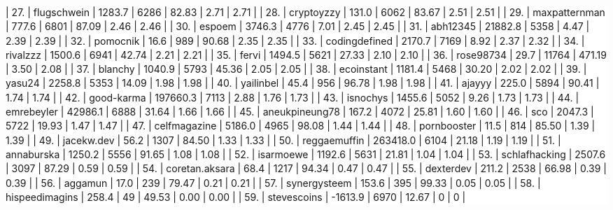 | 27. | flugschwein | 1283.7 | 6286 | 82.83 | 2.71 | 2.71 |
| 28. | cryptoyzzy | 131.0 | 6062 | 83.67 | 2.51 | 2.51 |
| 29. | maxpatternman | 777.6 | 6801 | 87.09 | 2.46 | 2.46 |
| 30. | espoem | 3746.3 | 4776 | 7.01 | 2.45 | 2.45 |
| 31. | abh12345 | 21882.8 | 5358 | 4.47 | 2.39 | 2.39 |
| 32. | pomocnik | 16.6 | 989 | 90.68 | 2.35 | 2.35 |
| 33. | codingdefined | 2170.7 | 7169 | 8.92 | 2.37 | 2.32 |
| 34. | rivalzzz | 1500.6 | 6941 | 42.74 | 2.21 | 2.21 |
| 35. | fervi | 1494.5 | 5621 | 27.33 | 2.10 | 2.10 |
| 36. | rose98734 | 29.7 | 11764 | 471.19 | 3.50 | 2.08 |
| 37. | blanchy | 1040.9 | 5793 | 45.36 | 2.05 | 2.05 |
| 38. | ecoinstant | 1181.4 | 5468 | 30.20 | 2.02 | 2.02 |
| 39. | yasu24 | 2258.8 | 5353 | 14.09 | 1.98 | 1.98 |
| 40. | yailinbel | 45.4 | 956 | 96.78 | 1.98 | 1.98 |
| 41. | ajayyy | 225.0 | 5894 | 90.41 | 1.74 | 1.74 |
| 42. | good-karma | 197660.3 | 7113 | 2.88 | 1.76 | 1.73 |
| 43. | isnochys | 1455.6 | 5052 | 9.26 | 1.73 | 1.73 |
| 44. | emrebeyler | 42986.1 | 6888 | 31.64 | 1.66 | 1.66 |
| 45. | aneukpineung78 | 167.2 | 4072 | 25.81 | 1.60 | 1.60 |
| 46. | sco | 2047.3 | 5722 | 19.93 | 1.47 | 1.47 |
| 47. | celfmagazine | 5186.0 | 4965 | 98.08 | 1.44 | 1.44 |
| 48. | pornbooster | 11.5 | 814 | 85.50 | 1.39 | 1.39 |
| 49. | jacekw.dev | 56.2 | 1307 | 84.50 | 1.33 | 1.33 |
| 50. | reggaemuffin | 263418.0 | 6104 | 21.18 | 1.19 | 1.19 |
| 51. | annaburska | 1250.2 | 5556 | 91.65 | 1.08 | 1.08 |
| 52. | isarmoewe | 1192.6 | 5631 | 21.81 | 1.04 | 1.04 |
| 53. | schlafhacking | 2507.6 | 3097 | 87.29 | 0.59 | 0.59 |
| 54. | coretan.aksara | 68.4 | 1217 | 94.34 | 0.47 | 0.47 |
| 55. | dexterdev | 211.2 | 2538 | 66.98 | 0.39 | 0.39 |
| 56. | aggamun | 17.0 | 239 | 79.47 | 0.21 | 0.21 |
| 57. | synergysteem | 153.6 | 395 | 99.33 | 0.05 | 0.05 |
| 58. | hispeedimagins | 258.4 | 49 | 49.53 | 0.00 | 0.00 |
| 59. | stevescoins | -1613.9 | 6970 | 12.67 | 0 | 0 |

